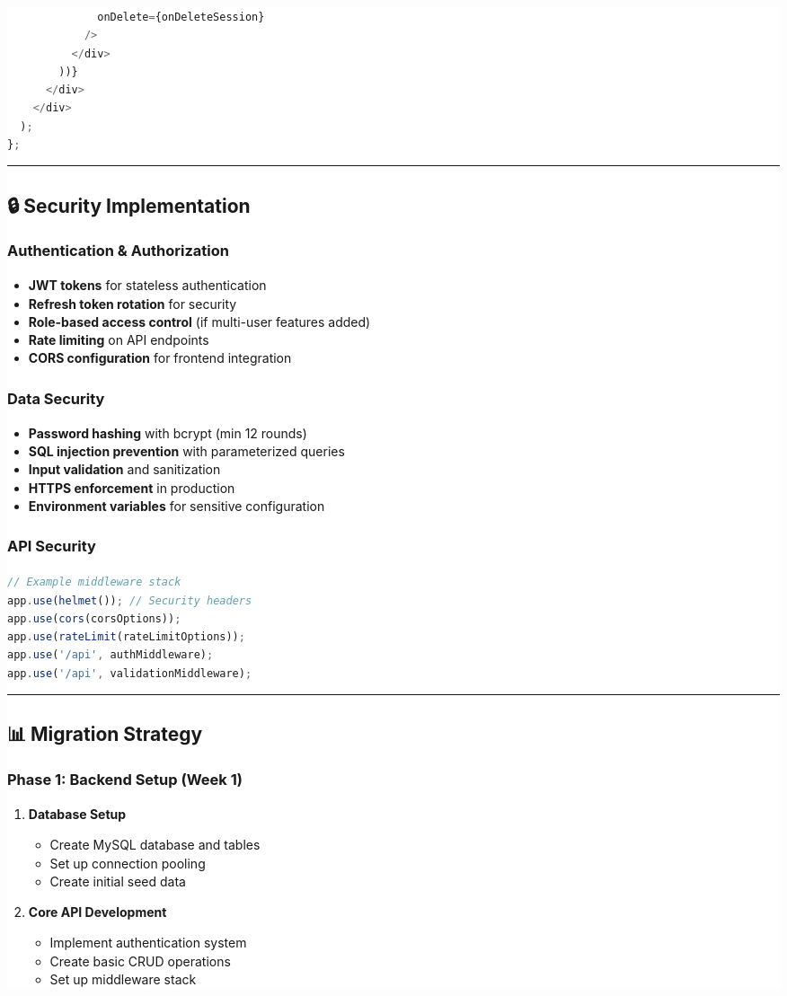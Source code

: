 ```javascript
              onDelete={onDeleteSession}
            />
          </div>
        ))}
      </div>
    </div>
  );
};
```

---

## 🔒 Security Implementation

### Authentication & Authorization
- **JWT tokens** for stateless authentication
- **Refresh token rotation** for security
- **Role-based access control** (if multi-user features added)
- **Rate limiting** on API endpoints
- **CORS configuration** for frontend integration

### Data Security
- **Password hashing** with bcrypt (min 12 rounds)
- **SQL injection prevention** with parameterized queries
- **Input validation** and sanitization
- **HTTPS enforcement** in production
- **Environment variables** for sensitive configuration

### API Security
```javascript
// Example middleware stack
app.use(helmet()); // Security headers
app.use(cors(corsOptions));
app.use(rateLimit(rateLimitOptions));
app.use('/api', authMiddleware);
app.use('/api', validationMiddleware);
```

---

## 📊 Migration Strategy

### Phase 1: Backend Setup (Week 1)
1. **Database Setup**
   - Create MySQL database and tables
   - Set up connection pooling
   - Create initial seed data

2. **Core API Development**
   - Implement authentication system
   - Create basic CRUD operations
   - Set up middleware stack

